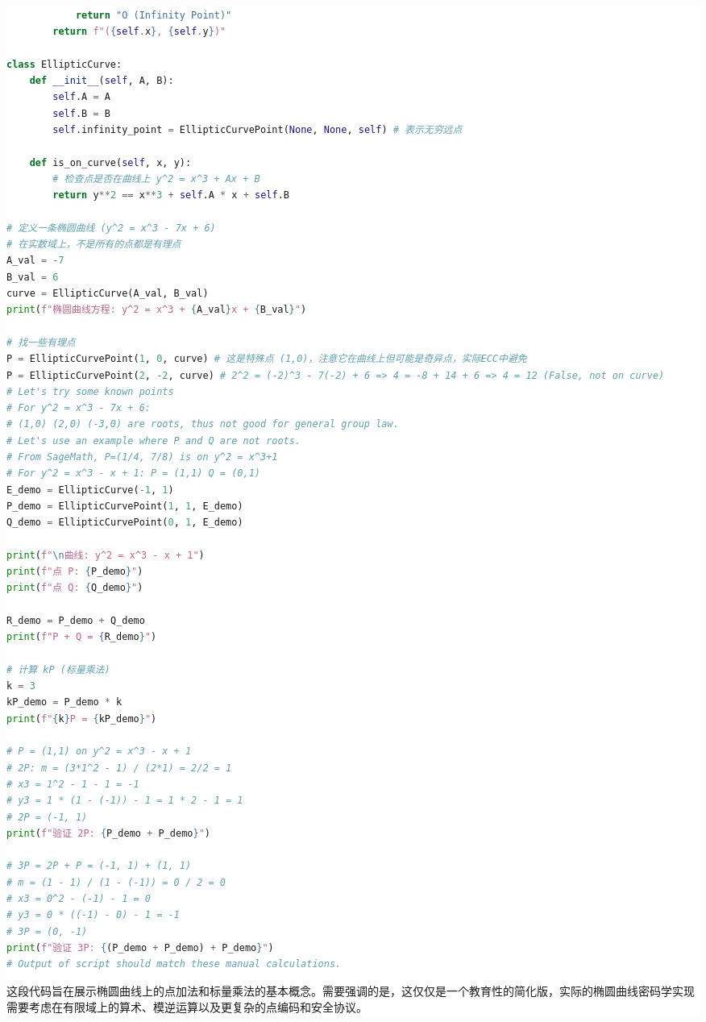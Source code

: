 ```python
            return "O (Infinity Point)"
        return f"({self.x}, {self.y})"

class EllipticCurve:
    def __init__(self, A, B):
        self.A = A
        self.B = B
        self.infinity_point = EllipticCurvePoint(None, None, self) # 表示无穷远点

    def is_on_curve(self, x, y):
        # 检查点是否在曲线上 y^2 = x^3 + Ax + B
        return y**2 == x**3 + self.A * x + self.B

# 定义一条椭圆曲线 (y^2 = x^3 - 7x + 6)
# 在实数域上，不是所有的点都是有理点
A_val = -7
B_val = 6
curve = EllipticCurve(A_val, B_val)
print(f"椭圆曲线方程: y^2 = x^3 + {A_val}x + {B_val}")

# 找一些有理点
P = EllipticCurvePoint(1, 0, curve) # 这是特殊点 (1,0)，注意它在曲线上但可能是奇异点，实际ECC中避免
P = EllipticCurvePoint(2, -2, curve) # 2^2 = (-2)^3 - 7(-2) + 6 => 4 = -8 + 14 + 6 => 4 = 12 (False, not on curve)
# Let's try some known points
# For y^2 = x^3 - 7x + 6:
# (1,0) (2,0) (-3,0) are roots, thus not good for general group law.
# Let's use an example where P and Q are not roots.
# From SageMath, P=(1/4, 7/8) is on y^2 = x^3+1
# For y^2 = x^3 - x + 1: P = (1,1) Q = (0,1)
E_demo = EllipticCurve(-1, 1)
P_demo = EllipticCurvePoint(1, 1, E_demo)
Q_demo = EllipticCurvePoint(0, 1, E_demo)

print(f"\n曲线: y^2 = x^3 - x + 1")
print(f"点 P: {P_demo}")
print(f"点 Q: {Q_demo}")

R_demo = P_demo + Q_demo
print(f"P + Q = {R_demo}")

# 计算 kP (标量乘法)
k = 3
kP_demo = P_demo * k
print(f"{k}P = {kP_demo}")

# P = (1,1) on y^2 = x^3 - x + 1
# 2P: m = (3*1^2 - 1) / (2*1) = 2/2 = 1
# x3 = 1^2 - 1 - 1 = -1
# y3 = 1 * (1 - (-1)) - 1 = 1 * 2 - 1 = 1
# 2P = (-1, 1)
print(f"验证 2P: {P_demo + P_demo}")

# 3P = 2P + P = (-1, 1) + (1, 1)
# m = (1 - 1) / (1 - (-1)) = 0 / 2 = 0
# x3 = 0^2 - (-1) - 1 = 0
# y3 = 0 * ((-1) - 0) - 1 = -1
# 3P = (0, -1)
print(f"验证 3P: {(P_demo + P_demo) + P_demo}")
# Output of script should match these manual calculations.
```
这段代码旨在展示椭圆曲线上的点加法和标量乘法的基本概念。需要强调的是，这仅仅是一个教育性的简化版，实际的椭圆曲线密码学实现需要考虑在有限域上的算术、模逆运算以及更复杂的点编码和安全协议。
